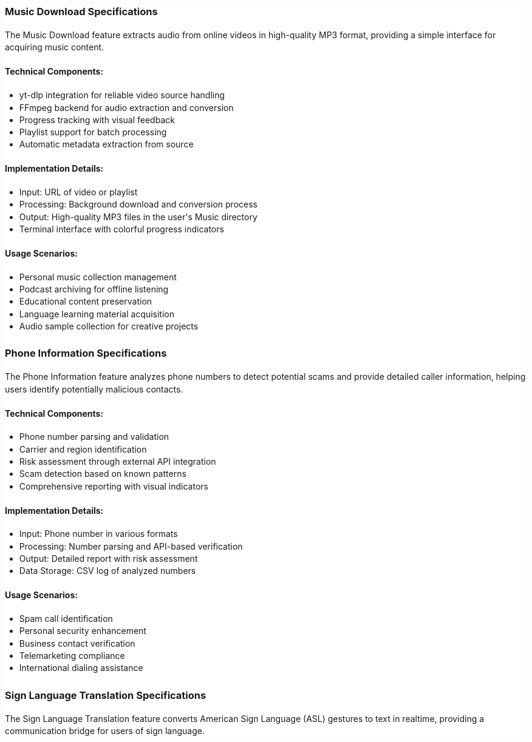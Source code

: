 ### Music Download Specifications
The Music Download feature extracts audio from online videos in high-quality MP3 format, providing a
simple interface for acquiring music content.

#### Technical Components:
- yt-dlp integration for reliable video source handling
- FFmpeg backend for audio extraction and conversion
- Progress tracking with visual feedback
- Playlist support for batch processing
- Automatic metadata extraction from source

#### Implementation Details:
- Input: URL of video or playlist
- Processing: Background download and conversion process
- Output: High-quality MP3 files in the user's Music directory
- Terminal interface with colorful progress indicators

#### Usage Scenarios:
- Personal music collection management
- Podcast archiving for offline listening
- Educational content preservation
- Language learning material acquisition
- Audio sample collection for creative projects

### Phone Information Specifications
The Phone Information feature analyzes phone numbers to detect potential scams and provide detailed
caller information, helping users identify potentially malicious contacts.

#### Technical Components:
- Phone number parsing and validation
- Carrier and region identification
- Risk assessment through external API integration
- Scam detection based on known patterns
- Comprehensive reporting with visual indicators

#### Implementation Details:
- Input: Phone number in various formats
- Processing: Number parsing and API-based verification
- Output: Detailed report with risk assessment
- Data Storage: CSV log of analyzed numbers

#### Usage Scenarios:
- Spam call identification
- Personal security enhancement
- Business contact verification
- Telemarketing compliance
- International dialing assistance

### Sign Language Translation Specifications
The Sign Language Translation feature converts American Sign Language (ASL) gestures to text in realtime, providing a communication bridge for users of sign language.
